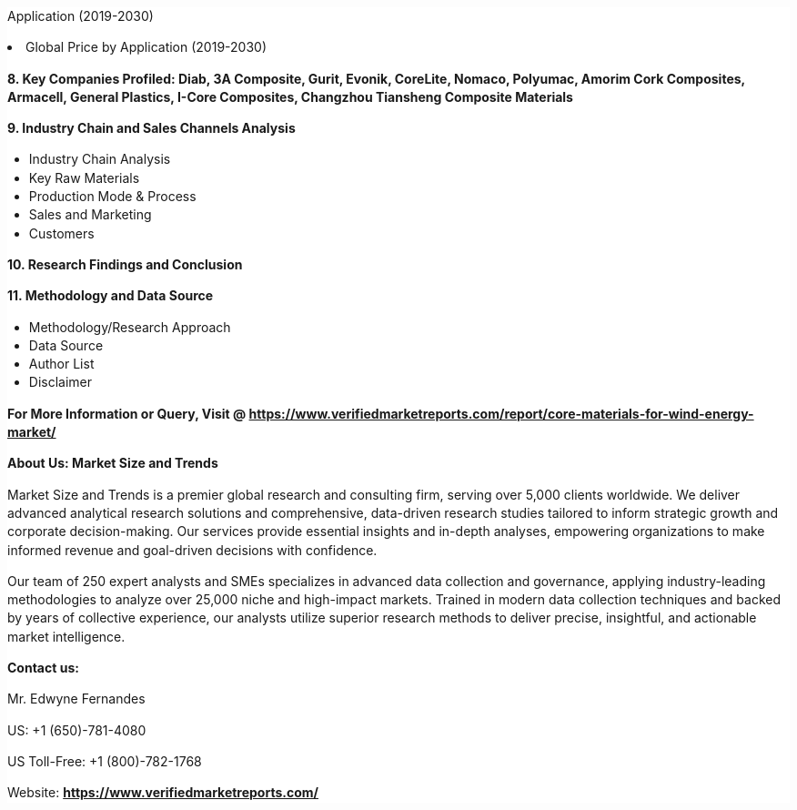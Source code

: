 Application (2019-2030)</li><li>Global Price by Application (2019-2030)</li></ul><p><strong>8. Key Companies Profiled: Diab, 3A Composite, Gurit, Evonik, CoreLite, Nomaco, Polyumac, Amorim Cork Composites, Armacell, General Plastics, I-Core Composites, Changzhou Tiansheng Composite Materials</strong></p><p><strong>9. Industry Chain and Sales Channels Analysis</strong></p><ul><li>Industry Chain Analysis</li><li>Key Raw Materials</li><li>Production Mode &amp; Process</li><li>Sales and Marketing</li><li>Customers</li></ul><p><strong>10. Research Findings and Conclusion</strong></p><p><strong>11. Methodology and Data Source</strong></p><ul><li>Methodology/Research Approach</li><li>Data Source</li><li>Author List</li><li>Disclaimer</li></ul></p><p><strong>For More Information or Query, Visit @ <a href="https://www.verifiedmarketreports.com/report/core-materials-for-wind-energy-market/">https://www.verifiedmarketreports.com/report/core-materials-for-wind-energy-market/</a></strong></p><p><strong>About Us: Market Size and Trends</strong></p><p>Market Size and Trends is a premier global research and consulting firm, serving over 5,000 clients worldwide. We deliver advanced analytical research solutions and comprehensive, data-driven research studies tailored to inform strategic growth and corporate decision-making. Our services provide essential insights and in-depth analyses, empowering organizations to make informed revenue and goal-driven decisions with confidence.</p><p>Our team of 250 expert analysts and SMEs specializes in advanced data collection and governance, applying industry-leading methodologies to analyze over 25,000 niche and high-impact markets. Trained in modern data collection techniques and backed by years of collective experience, our analysts utilize superior research methods to deliver precise, insightful, and actionable market intelligence.</p><p><strong>Contact us:</strong></p><p>Mr. Edwyne Fernandes</p><p>US: +1 (650)-781-4080</p><p>US Toll-Free: +1 (800)-782-1768</p><p>Website: <strong><a href="https://www.verifiedmarketreports.com/">https://www.verifiedmarketreports.com/</a></strong></p>
